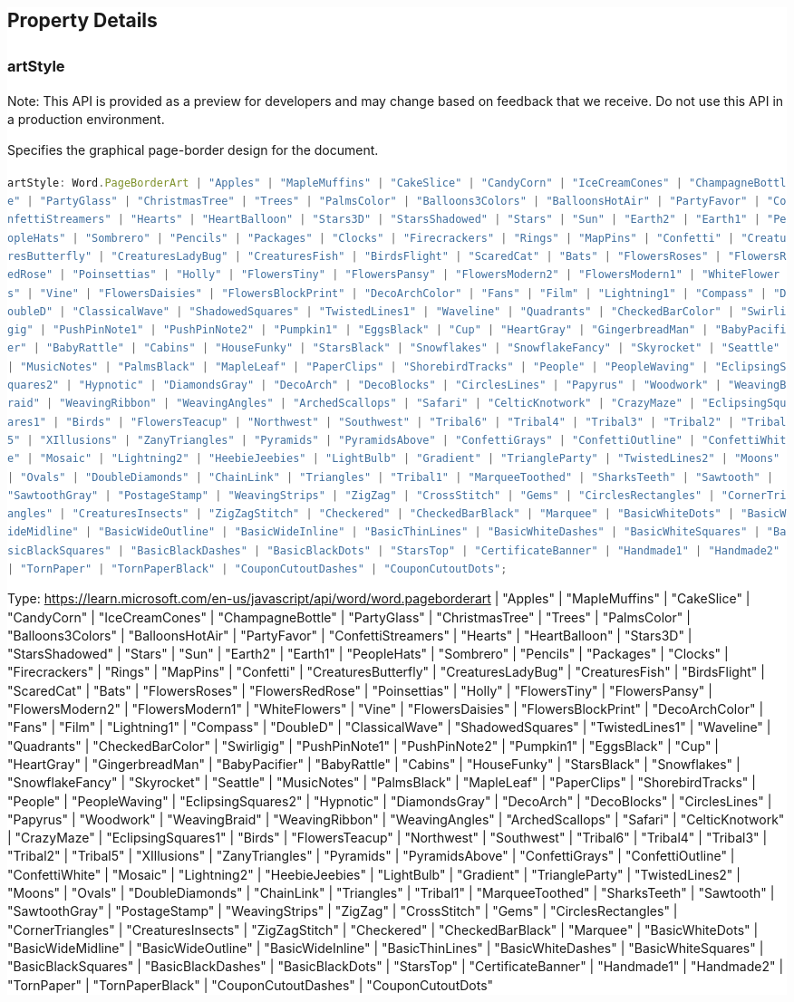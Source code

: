 ## Property Details

### artStyle
Note: This API is provided as a preview for developers and may change based on feedback that we receive. Do not use this API in a production environment.

Specifies the graphical page-border design for the document.

```typescript
artStyle: Word.PageBorderArt | "Apples" | "MapleMuffins" | "CakeSlice" | "CandyCorn" | "IceCreamCones" | "ChampagneBottle" | "PartyGlass" | "ChristmasTree" | "Trees" | "PalmsColor" | "Balloons3Colors" | "BalloonsHotAir" | "PartyFavor" | "ConfettiStreamers" | "Hearts" | "HeartBalloon" | "Stars3D" | "StarsShadowed" | "Stars" | "Sun" | "Earth2" | "Earth1" | "PeopleHats" | "Sombrero" | "Pencils" | "Packages" | "Clocks" | "Firecrackers" | "Rings" | "MapPins" | "Confetti" | "CreaturesButterfly" | "CreaturesLadyBug" | "CreaturesFish" | "BirdsFlight" | "ScaredCat" | "Bats" | "FlowersRoses" | "FlowersRedRose" | "Poinsettias" | "Holly" | "FlowersTiny" | "FlowersPansy" | "FlowersModern2" | "FlowersModern1" | "WhiteFlowers" | "Vine" | "FlowersDaisies" | "FlowersBlockPrint" | "DecoArchColor" | "Fans" | "Film" | "Lightning1" | "Compass" | "DoubleD" | "ClassicalWave" | "ShadowedSquares" | "TwistedLines1" | "Waveline" | "Quadrants" | "CheckedBarColor" | "Swirligig" | "PushPinNote1" | "PushPinNote2" | "Pumpkin1" | "EggsBlack" | "Cup" | "HeartGray" | "GingerbreadMan" | "BabyPacifier" | "BabyRattle" | "Cabins" | "HouseFunky" | "StarsBlack" | "Snowflakes" | "SnowflakeFancy" | "Skyrocket" | "Seattle" | "MusicNotes" | "PalmsBlack" | "MapleLeaf" | "PaperClips" | "ShorebirdTracks" | "People" | "PeopleWaving" | "EclipsingSquares2" | "Hypnotic" | "DiamondsGray" | "DecoArch" | "DecoBlocks" | "CirclesLines" | "Papyrus" | "Woodwork" | "WeavingBraid" | "WeavingRibbon" | "WeavingAngles" | "ArchedScallops" | "Safari" | "CelticKnotwork" | "CrazyMaze" | "EclipsingSquares1" | "Birds" | "FlowersTeacup" | "Northwest" | "Southwest" | "Tribal6" | "Tribal4" | "Tribal3" | "Tribal2" | "Tribal5" | "XIllusions" | "ZanyTriangles" | "Pyramids" | "PyramidsAbove" | "ConfettiGrays" | "ConfettiOutline" | "ConfettiWhite" | "Mosaic" | "Lightning2" | "HeebieJeebies" | "LightBulb" | "Gradient" | "TriangleParty" | "TwistedLines2" | "Moons" | "Ovals" | "DoubleDiamonds" | "ChainLink" | "Triangles" | "Tribal1" | "MarqueeToothed" | "SharksTeeth" | "Sawtooth" | "SawtoothGray" | "PostageStamp" | "WeavingStrips" | "ZigZag" | "CrossStitch" | "Gems" | "CirclesRectangles" | "CornerTriangles" | "CreaturesInsects" | "ZigZagStitch" | "Checkered" | "CheckedBarBlack" | "Marquee" | "BasicWhiteDots" | "BasicWideMidline" | "BasicWideOutline" | "BasicWideInline" | "BasicThinLines" | "BasicWhiteDashes" | "BasicWhiteSquares" | "BasicBlackSquares" | "BasicBlackDashes" | "BasicBlackDots" | "StarsTop" | "CertificateBanner" | "Handmade1" | "Handmade2" | "TornPaper" | "TornPaperBlack" | "CouponCutoutDashes" | "CouponCutoutDots";
```

Type: https://learn.microsoft.com/en-us/javascript/api/word/word.pageborderart | "Apples" | "MapleMuffins" | "CakeSlice" | "CandyCorn" | "IceCreamCones" | "ChampagneBottle" | "PartyGlass" | "ChristmasTree" | "Trees" | "PalmsColor" | "Balloons3Colors" | "BalloonsHotAir" | "PartyFavor" | "ConfettiStreamers" | "Hearts" | "HeartBalloon" | "Stars3D" | "StarsShadowed" | "Stars" | "Sun" | "Earth2" | "Earth1" | "PeopleHats" | "Sombrero" | "Pencils" | "Packages" | "Clocks" | "Firecrackers" | "Rings" | "MapPins" | "Confetti" | "CreaturesButterfly" | "CreaturesLadyBug" | "CreaturesFish" | "BirdsFlight" | "ScaredCat" | "Bats" | "FlowersRoses" | "FlowersRedRose" | "Poinsettias" | "Holly" | "FlowersTiny" | "FlowersPansy" | "FlowersModern2" | "FlowersModern1" | "WhiteFlowers" | "Vine" | "FlowersDaisies" | "FlowersBlockPrint" | "DecoArchColor" | "Fans" | "Film" | "Lightning1" | "Compass" | "DoubleD" | "ClassicalWave" | "ShadowedSquares" | "TwistedLines1" | "Waveline" | "Quadrants" | "CheckedBarColor" | "Swirligig" | "PushPinNote1" | "PushPinNote2" | "Pumpkin1" | "EggsBlack" | "Cup" | "HeartGray" | "GingerbreadMan" | "BabyPacifier" | "BabyRattle" | "Cabins" | "HouseFunky" | "StarsBlack" | "Snowflakes" | "SnowflakeFancy" | "Skyrocket" | "Seattle" | "MusicNotes" | "PalmsBlack" | "MapleLeaf" | "PaperClips" | "ShorebirdTracks" | "People" | "PeopleWaving" | "EclipsingSquares2" | "Hypnotic" | "DiamondsGray" | "DecoArch" | "DecoBlocks" | "CirclesLines" | "Papyrus" | "Woodwork" | "WeavingBraid" | "WeavingRibbon" | "WeavingAngles" | "ArchedScallops" | "Safari" | "CelticKnotwork" | "CrazyMaze" | "EclipsingSquares1" | "Birds" | "FlowersTeacup" | "Northwest" | "Southwest" | "Tribal6" | "Tribal4" | "Tribal3" | "Tribal2" | "Tribal5" | "XIllusions" | "ZanyTriangles" | "Pyramids" | "PyramidsAbove" | "ConfettiGrays" | "ConfettiOutline" | "ConfettiWhite" | "Mosaic" | "Lightning2" | "HeebieJeebies" | "LightBulb" | "Gradient" | "TriangleParty" | "TwistedLines2" | "Moons" | "Ovals" | "DoubleDiamonds" | "ChainLink" | "Triangles" | "Tribal1" | "MarqueeToothed" | "SharksTeeth" | "Sawtooth" | "SawtoothGray" | "PostageStamp" | "WeavingStrips" | "ZigZag" | "CrossStitch" | "Gems" | "CirclesRectangles" | "CornerTriangles" | "CreaturesInsects" | "ZigZagStitch" | "Checkered" | "CheckedBarBlack" | "Marquee" | "BasicWhiteDots" | "BasicWideMidline" | "BasicWideOutline" | "BasicWideInline" | "BasicThinLines" | "BasicWhiteDashes" | "BasicWhiteSquares" | "BasicBlackSquares" | "BasicBlackDashes" | "BasicBlackDots" | "StarsTop" | "CertificateBanner" | "Handmade1" | "Handmade2" | "TornPaper" | "TornPaperBlack" | "CouponCutoutDashes" | "CouponCutoutDots"